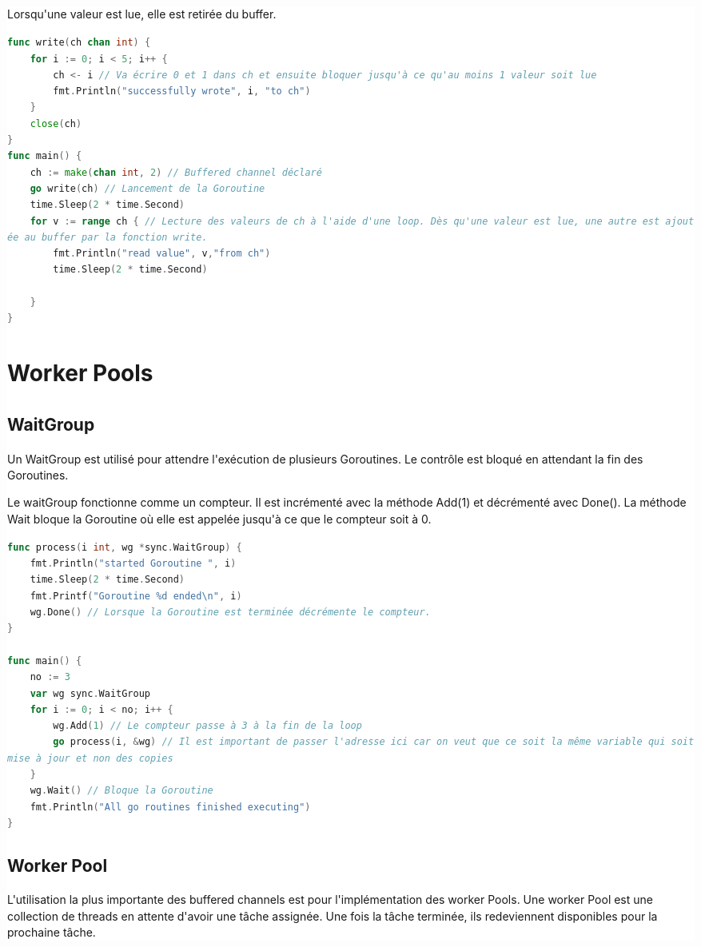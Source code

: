 Lorsqu'une valeur est lue, elle est retirée du buffer.

```go
func write(ch chan int) {  
    for i := 0; i < 5; i++ {
        ch <- i // Va écrire 0 et 1 dans ch et ensuite bloquer jusqu'à ce qu'au moins 1 valeur soit lue
        fmt.Println("successfully wrote", i, "to ch")
    }
    close(ch)
}
func main() {  
    ch := make(chan int, 2) // Buffered channel déclaré
    go write(ch) // Lancement de la Goroutine
    time.Sleep(2 * time.Second)
    for v := range ch { // Lecture des valeurs de ch à l'aide d'une loop. Dès qu'une valeur est lue, une autre est ajoutée au buffer par la fonction write.
        fmt.Println("read value", v,"from ch")
        time.Sleep(2 * time.Second)

    }
}
```
# Worker Pools
## WaitGroup
Un WaitGroup est utilisé pour attendre l'exécution de plusieurs Goroutines.
Le contrôle est bloqué en attendant la fin des Goroutines.

Le waitGroup fonctionne comme un compteur. Il est incrémenté avec la méthode Add(1) et décrémenté avec Done().
La méthode Wait bloque la Goroutine où elle est appelée jusqu'à ce que le compteur soit à 0.
```go
func process(i int, wg *sync.WaitGroup) {  
    fmt.Println("started Goroutine ", i)
    time.Sleep(2 * time.Second)
    fmt.Printf("Goroutine %d ended\n", i)
    wg.Done() // Lorsque la Goroutine est terminée décrémente le compteur.
}

func main() {  
    no := 3
    var wg sync.WaitGroup
    for i := 0; i < no; i++ {
        wg.Add(1) // Le compteur passe à 3 à la fin de la loop
        go process(i, &wg) // Il est important de passer l'adresse ici car on veut que ce soit la même variable qui soit mise à jour et non des copies
    }
    wg.Wait() // Bloque la Goroutine
    fmt.Println("All go routines finished executing")
}
```
## Worker Pool
L'utilisation la plus importante des buffered channels est pour l'implémentation des worker Pools.
Une worker Pool est une collection de threads en attente d'avoir une tâche assignée. Une fois la tâche terminée, ils redeviennent disponibles pour la prochaine tâche.
